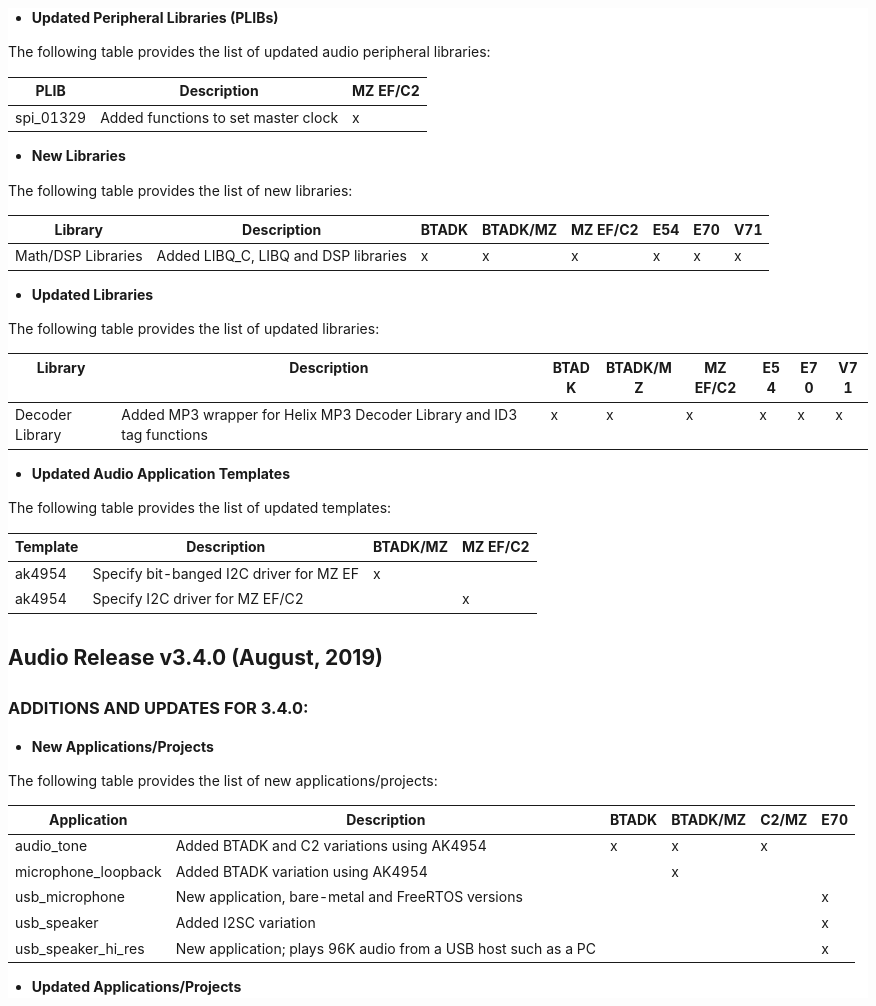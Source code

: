 
- **Updated Peripheral Libraries (PLIBs)**

The following table provides the list of updated audio peripheral libraries:

| PLIB | Description | MZ EF/C2 |
| --- | --- | --- |
| spi_01329 | Added functions to set master clock | x |

- **New Libraries**

The following table provides the list of new libraries:

| Library | Description | BTADK | BTADK/MZ | MZ EF/C2 | E54 | E70 | V71 |
| --- | --- | --- | --- | --- | --- | --- | --- |
| Math/DSP Libraries | Added LIBQ_C, LIBQ and DSP libraries | x | x | x | x | x | x |

- **Updated Libraries**

The following table provides the list of updated libraries:

| Library | Description | BTADK | BTADK/MZ | MZ EF/C2 | E54 | E70 | V71 |
| --- | --- | --- | --- | --- | --- | --- | --- |
| Decoder Library | Added MP3 wrapper for Helix MP3 Decoder Library and ID3 tag functions | x | x | x | x | x | x |

- **Updated Audio Application Templates**

The following table provides the list of updated templates:

| Template | Description | BTADK/MZ | MZ EF/C2 |
| --- | --- | --- | --- | 
| ak4954 | Specify bit-banged I2C driver for MZ EF | x | |
| ak4954 | Specify I2C driver for MZ EF/C2 | | x |

## Audio Release v3.4.0 (August, 2019)
### ADDITIONS AND UPDATES FOR 3.4.0:

- **New Applications/Projects**

The following table provides the list of new applications/projects:

| Application | Description | BTADK | BTADK/MZ | C2/MZ | E70 |
| --- | --- | --- | --- | --- | --- |
| audio_tone | Added BTADK and C2 variations using AK4954 | x | x | x | |
| microphone_loopback | Added BTADK variation using AK4954 | | x | | |
| usb_microphone | New application, bare-metal and FreeRTOS versions | | | | x |
| usb_speaker | Added I2SC variation | | | | x |
| usb_speaker_hi_res | New application; plays 96K audio from a USB host such as a PC | | | | x |

- **Updated Applications/Projects**
